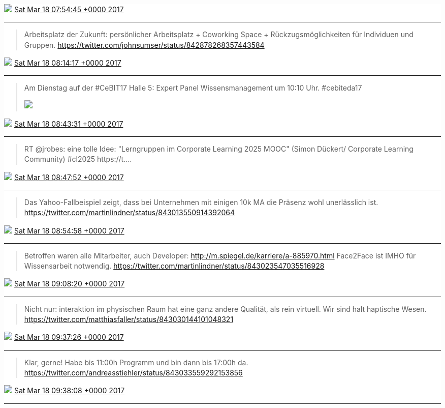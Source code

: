 <img src="media/tweet.ico" width="12" /> [Sat Mar 18 07:54:45 +0000 2017](https://twitter.com/SimonDueckert/status/843007753169833984)

----

> Arbeitsplatz der Zukunft: persönlicher Arbeitsplatz + Coworking Space + Rückzugsmöglichkeiten für Individuen und Gruppen. https://twitter.com/johnsumser/status/842878268357443584

<img src="media/tweet.ico" width="12" /> [Sat Mar 18 08:14:17 +0000 2017](https://twitter.com/SimonDueckert/status/843012668483129345)

----

> Am Dienstag auf der #CeBIT17 Halle 5: Expert Panel Wissensmanagement um 10:10 Uhr. #cebiteda17 
> 
> ![](https://t.co/ktoYdPr2Ce)

<img src="media/tweet.ico" width="12" /> [Sat Mar 18 08:43:31 +0000 2017](https://twitter.com/SimonDueckert/status/843020024474451968)

----

> RT @jrobes: eine tolle Idee: "Lerngruppen im Corporate Learning 2025 MOOC" (Simon Dückert/ Corporate Learning Community) #cl2025 https://t.…

<img src="media/tweet.ico" width="12" /> [Sat Mar 18 08:47:52 +0000 2017](https://twitter.com/SimonDueckert/status/843021122635468800)

----

> Das Yahoo-Fallbeispiel zeigt, dass bei Unternehmen mit einigen 10k MA die Präsenz wohl unerlässlich ist. https://twitter.com/martinlindner/status/843013550914392064

<img src="media/tweet.ico" width="12" /> [Sat Mar 18 08:54:58 +0000 2017](https://twitter.com/SimonDueckert/status/843022906250739712)

----

> Betroffen waren alle Mitarbeiter, auch Developer: http://m.spiegel.de/karriere/a-885970.html Face2Face ist IMHO für Wissensarbeit notwendig. https://twitter.com/martinlindner/status/843023547035516928

<img src="media/tweet.ico" width="12" /> [Sat Mar 18 09:08:20 +0000 2017](https://twitter.com/SimonDueckert/status/843026272355848192)

----

> Nicht nur: interaktion im physischen Raum hat eine ganz andere Qualität, als rein virtuell. Wir sind halt haptische Wesen. https://twitter.com/matthiasfaller/status/843030144101048321

<img src="media/tweet.ico" width="12" /> [Sat Mar 18 09:37:26 +0000 2017](https://twitter.com/SimonDueckert/status/843033594146803712)

----

> Klar, gerne! Habe bis 11:00h Programm und bin dann bis 17:00h da. https://twitter.com/andreasstiehler/status/843033559292153856

<img src="media/tweet.ico" width="12" /> [Sat Mar 18 09:38:08 +0000 2017](https://twitter.com/SimonDueckert/status/843033769632284672)

----
